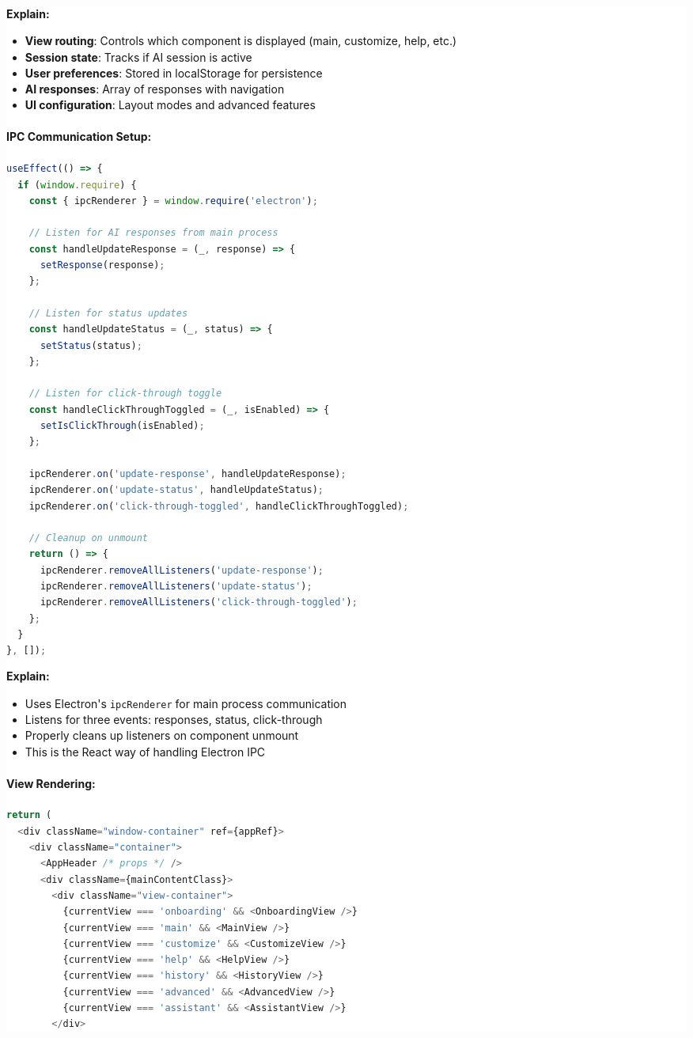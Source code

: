 **Explain:**
- **View routing**: Controls which component is displayed (main, customize, help, etc.)
- **Session state**: Tracks if AI session is active
- **User preferences**: Stored in localStorage for persistence
- **AI responses**: Array of responses with navigation
- **UI configuration**: Layout modes and advanced features

#### **IPC Communication Setup:**

```javascript
useEffect(() => {
  if (window.require) {
    const { ipcRenderer } = window.require('electron');
    
    // Listen for AI responses from main process
    const handleUpdateResponse = (_, response) => {
      setResponse(response);
    };
    
    // Listen for status updates
    const handleUpdateStatus = (_, status) => {
      setStatus(status);
    };
    
    // Listen for click-through toggle
    const handleClickThroughToggled = (_, isEnabled) => {
      setIsClickThrough(isEnabled);
    };

    ipcRenderer.on('update-response', handleUpdateResponse);
    ipcRenderer.on('update-status', handleUpdateStatus);
    ipcRenderer.on('click-through-toggled', handleClickThroughToggled);

    // Cleanup on unmount
    return () => {
      ipcRenderer.removeAllListeners('update-response');
      ipcRenderer.removeAllListeners('update-status');
      ipcRenderer.removeAllListeners('click-through-toggled');
    };
  }
}, []);
```

**Explain:**
- Uses Electron's `ipcRenderer` for main process communication
- Listens for three events: responses, status, click-through
- Properly cleans up listeners on component unmount
- This is the React way of handling Electron IPC

#### **View Rendering:**

```javascript
return (
  <div className="window-container" ref={appRef}>
    <div className="container">
      <AppHeader /* props */ />
      <div className={mainContentClass}>
        <div className="view-container">
          {currentView === 'onboarding' && <OnboardingView />}
          {currentView === 'main' && <MainView />}
          {currentView === 'customize' && <CustomizeView />}
          {currentView === 'help' && <HelpView />}
          {currentView === 'history' && <HistoryView />}
          {currentView === 'advanced' && <AdvancedView />}
          {currentView === 'assistant' && <AssistantView />}
        </div>
```